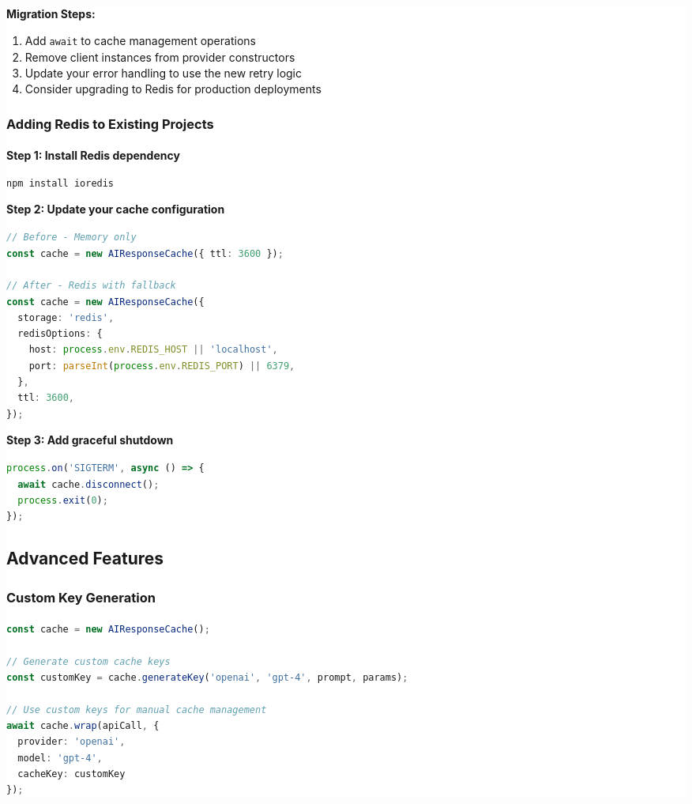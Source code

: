 **Migration Steps:**
1. Add `await` to cache management operations
2. Remove client instances from provider constructors  
3. Update your error handling to use the new retry logic
4. Consider upgrading to Redis for production deployments

### Adding Redis to Existing Projects

**Step 1: Install Redis dependency**
```bash
npm install ioredis
```

**Step 2: Update your cache configuration**
```typescript
// Before - Memory only
const cache = new AIResponseCache({ ttl: 3600 });

// After - Redis with fallback
const cache = new AIResponseCache({
  storage: 'redis',
  redisOptions: {
    host: process.env.REDIS_HOST || 'localhost', 
    port: parseInt(process.env.REDIS_PORT) || 6379,
  },
  ttl: 3600,
});
```

**Step 3: Add graceful shutdown**
```typescript
process.on('SIGTERM', async () => {
  await cache.disconnect();
  process.exit(0);
});
```

## Advanced Features

### Custom Key Generation

```typescript
const cache = new AIResponseCache();

// Generate custom cache keys
const customKey = cache.generateKey('openai', 'gpt-4', prompt, params);

// Use custom keys for manual cache management
await cache.wrap(apiCall, {
  provider: 'openai',
  model: 'gpt-4', 
  cacheKey: customKey
});
```
